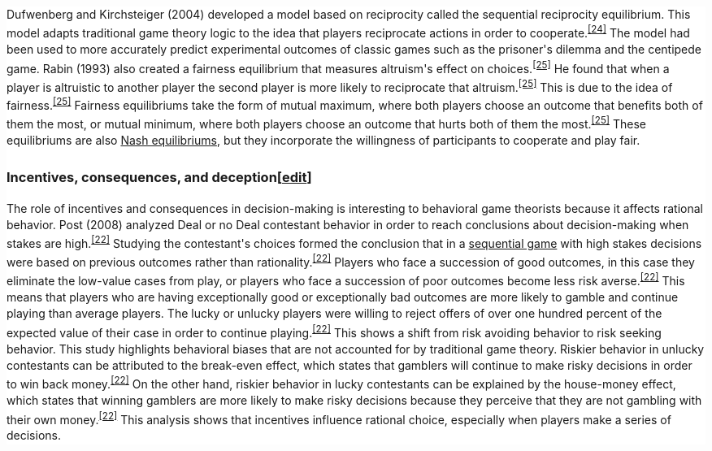 Dufwenberg and Kirchsteiger (2004) developed a model based on reciprocity called the sequential reciprocity equilibrium. This model adapts traditional game theory logic to the idea that players reciprocate actions in order to cooperate.<sup id="cite_ref-24"><a href="https://en.wikipedia.org/wiki/Behavioral_game_theory#cite_note-24">[24]</a></sup> The model had been used to more accurately predict experimental outcomes of classic games such as the prisoner's dilemma and the centipede game. Rabin (1993) also created a fairness equilibrium that measures altruism's effect on choices.<sup id="cite_ref-rabin_25-0"><a href="https://en.wikipedia.org/wiki/Behavioral_game_theory#cite_note-rabin-25">[25]</a></sup> He found that when a player is altruistic to another player the second player is more likely to reciprocate that altruism.<sup id="cite_ref-rabin_25-1"><a href="https://en.wikipedia.org/wiki/Behavioral_game_theory#cite_note-rabin-25">[25]</a></sup> This is due to the idea of fairness.<sup id="cite_ref-rabin_25-2"><a href="https://en.wikipedia.org/wiki/Behavioral_game_theory#cite_note-rabin-25">[25]</a></sup> Fairness equilibriums take the form of mutual maximum, where both players choose an outcome that benefits both of them the most, or mutual minimum, where both players choose an outcome that hurts both of them the most.<sup id="cite_ref-rabin_25-3"><a href="https://en.wikipedia.org/wiki/Behavioral_game_theory#cite_note-rabin-25">[25]</a></sup> These equilibriums are also [Nash equilibriums](https://en.wikipedia.org/wiki/Nash_equilibrium "Nash equilibrium"), but they incorporate the willingness of participants to cooperate and play fair.

### Incentives, consequences, and deception\[[edit](https://en.wikipedia.org/w/index.php?title=Behavioral_game_theory&action=edit&section=9 "Edit section: Incentives, consequences, and deception")\]

The role of incentives and consequences in decision-making is interesting to behavioral game theorists because it affects rational behavior. Post (2008) analyzed Deal or no Deal contestant behavior in order to reach conclusions about decision-making when stakes are high.<sup id="cite_ref-post_22-3"><a href="https://en.wikipedia.org/wiki/Behavioral_game_theory#cite_note-post-22">[22]</a></sup> Studying the contestant's choices formed the conclusion that in a [sequential game](https://en.wikipedia.org/wiki/Sequential_game "Sequential game") with high stakes decisions were based on previous outcomes rather than rationality.<sup id="cite_ref-post_22-4"><a href="https://en.wikipedia.org/wiki/Behavioral_game_theory#cite_note-post-22">[22]</a></sup> Players who face a succession of good outcomes, in this case they eliminate the low-value cases from play, or players who face a succession of poor outcomes become less risk averse.<sup id="cite_ref-post_22-5"><a href="https://en.wikipedia.org/wiki/Behavioral_game_theory#cite_note-post-22">[22]</a></sup> This means that players who are having exceptionally good or exceptionally bad outcomes are more likely to gamble and continue playing than average players. The lucky or unlucky players were willing to reject offers of over one hundred percent of the expected value of their case in order to continue playing.<sup id="cite_ref-post_22-6"><a href="https://en.wikipedia.org/wiki/Behavioral_game_theory#cite_note-post-22">[22]</a></sup> This shows a shift from risk avoiding behavior to risk seeking behavior. This study highlights behavioral biases that are not accounted for by traditional game theory. Riskier behavior in unlucky contestants can be attributed to the break-even effect, which states that gamblers will continue to make risky decisions in order to win back money.<sup id="cite_ref-post_22-7"><a href="https://en.wikipedia.org/wiki/Behavioral_game_theory#cite_note-post-22">[22]</a></sup> On the other hand, riskier behavior in lucky contestants can be explained by the house-money effect, which states that winning gamblers are more likely to make risky decisions because they perceive that they are not gambling with their own money.<sup id="cite_ref-post_22-8"><a href="https://en.wikipedia.org/wiki/Behavioral_game_theory#cite_note-post-22">[22]</a></sup> This analysis shows that incentives influence rational choice, especially when players make a series of decisions.
